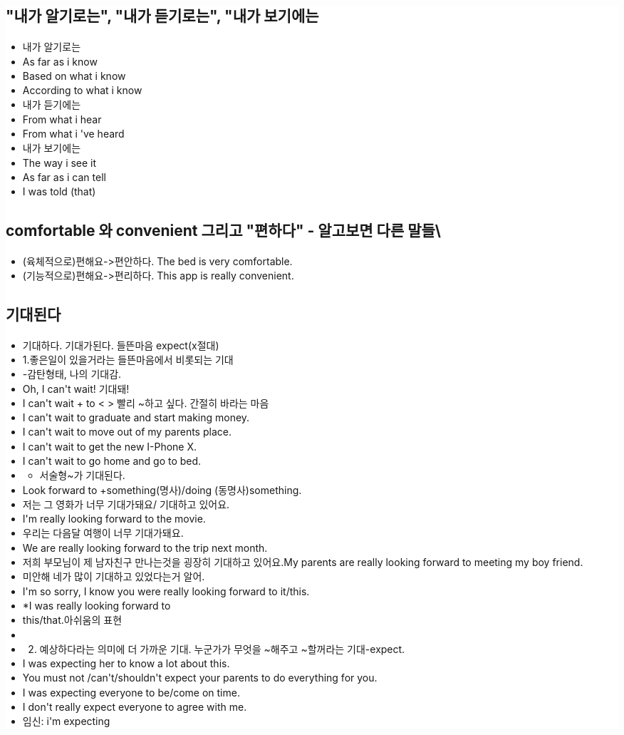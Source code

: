 ## "내가 알기로는", "내가 듣기로는", "내가 보기에는
* 내가 알기로는
* As far as i know
* Based on what i know
* According to what i know
* 내가 듣기에는
* From what i hear
* From what i 've heard
* 내가 보기에는
* The way i see it
* As far as i can tell﻿
* I was told (that)

## comfortable 와 convenient 그리고 "편하다" - 알고보면 다른 말들\
* (육체적으로)편해요->편안하다.
The bed is very comfortable.
* (기능적으로)편해요->편리하다.
This app is really convenient.

## 기대된다
* 기대하다. 기대가된다. 들뜬마음 expect(x절대)
* 1.좋은일이 있을거라는 들뜬마음에서 비롯되는 기대
* -감탄형태, 나의 기대감.
* Oh, I can't wait! 기대돼!
* I can't wait + to < > 빨리 ~하고 싶다. 간절히 바라는 마음
* I can't wait to graduate and start making money. 
* I can't wait to move out of my parents place. 
* I can't wait to get the new I-Phone X.
* I can't wait to go home and go to bed.
* - 서술형~가 기대된다.
* Look forward to +something(명사)/doing (동명사)something.
* 저는 그 영화가 너무 기대가돼요/ 기대하고 있어요.
* I'm really looking forward to the movie. 
* 우리는 다음달 여행이 너무 기대가돼요.
* We are really looking forward to the trip next month.
* 저희 부모님이 제 남자친구 만나는것을 굉장히 기대하고 있어요.My parents are really looking forward to meeting my boy friend.
* 미안해 네가 많이 기대하고 있었다는거 알어.
* I'm so sorry, I know you were really looking forward to it/this.
* *I was really looking forward to 
* this/that.아쉬움의 표현
* 
* 2. 예상하다라는 의미에 더 가까운 기대. 누군가가 무엇을 ~해주고 ~할꺼라는 기대-expect.
* I was expecting her to know a lot about this.
* You must not /can't/shouldn't expect your parents to do everything for you. 
* I was expecting everyone to be/come on time. 
* I  don't really expect everyone to agree with me.﻿
* 임신: i'm expecting

